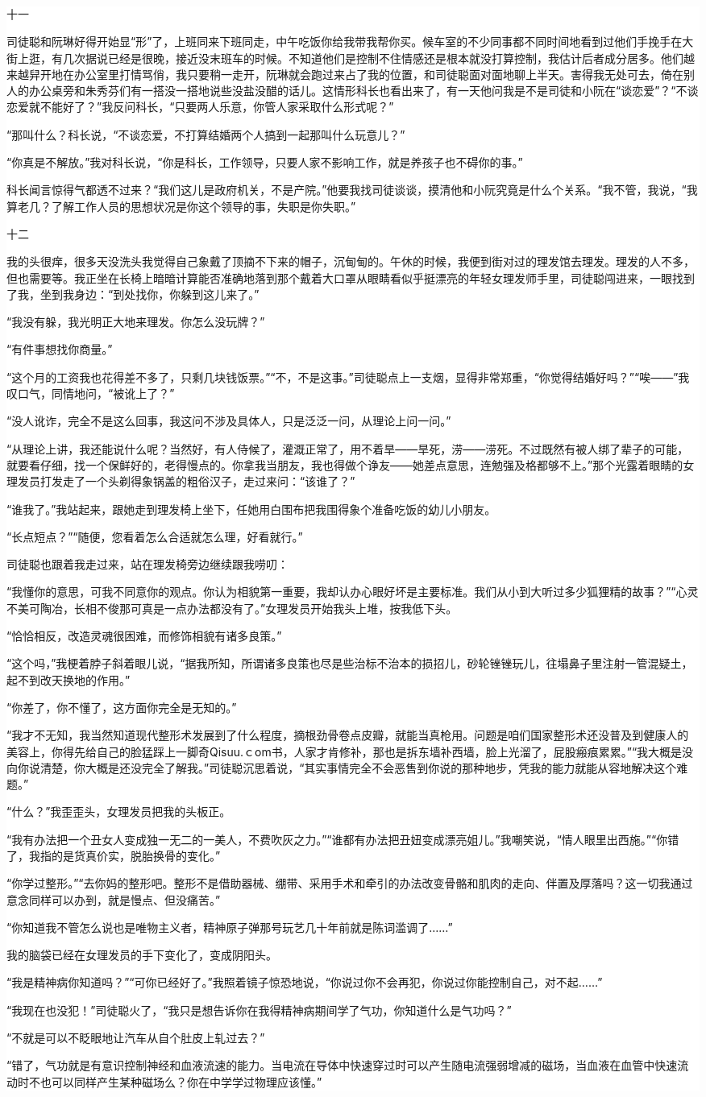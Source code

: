 十一
 
司徒聪和阮琳好得开始显“形”了，上班同来下班同走，中午吃饭你给我带我帮你买。候车室的不少同事都不同时间地看到过他们手挽手在大街上逛，有几次据说已经是很晚，接近没末班车的时候。不知道他们是控制不住情感还是根本就没打算控制，我估计后者成分居多。他们越来越舁开地在办公室里打情骂俏，我只要稍一走开，阮琳就会跑过来占了我的位置，和司徒聪面对面地聊上半天。害得我无处可去，倚在别人的办公桌旁和朱秀芬们有一搭没一搭地说些没盐没醋的话儿。这情形科长也看出来了，有一天他问我是不是司徒和小阮在“谈恋爱”？“不谈恋爱就不能好了？”我反问科长，“只要两人乐意，你管人家采取什么形式呢？”
 
“那叫什么？科长说，“不谈恋爱，不打算结婚两个人搞到一起那叫什么玩意儿？”
 
“你真是不解放。”我对科长说，“你是科长，工作领导，只要人家不影响工作，就是养孩子也不碍你的事。”
 
科长闻言惊得气都透不过来？“我们这儿是政府机关，不是产院。”他要我找司徒谈谈，摸清他和小阮究竟是什么个关系。“我不管，我说，“我算老几？了解工作人员的思想状况是你这个领导的事，失职是你失职。”
 
十二
 
我的头很痒，很多天没洗头我觉得自己象戴了顶摘不下来的帽子，沉甸甸的。午休的时候，我便到街对过的理发馆去理发。理发的人不多，但也需要等。我正坐在长椅上暗暗计算能否准确地落到那个戴着大口罩从眼睛看似乎挺漂亮的年轻女理发师手里，司徒聪闯进来，一眼找到了我，坐到我身边：“到处找你，你躲到这儿来了。”
 
“我没有躲，我光明正大地来理发。你怎么没玩牌？”
 
“有件事想找你商量。”
 
“这个月的工资我也花得差不多了，只剩几块钱饭票。”“不，不是这事。”司徒聪点上一支烟，显得非常郑重，“你觉得结婚好吗？”“唉——”我叹口气，同情地问，“被讹上了？”
 
“没人讹诈，完全不是这么回事，我这问不涉及具体人，只是泛泛一问，从理论上问一问。”
 
“从理论上讲，我还能说什么呢？当然好，有人侍候了，灌溉正常了，用不着旱——旱死，涝——涝死。不过既然有被人绑了辈子的可能，就要看仔细，找一个保鲜好的，老得慢点的。你拿我当朋友，我也得做个诤友——她差点意思，连勉强及格都够不上。”那个光露着眼睛的女理发员打发走了一个头剃得象锅盖的粗俗汉子，走过来问：“该谁了？”
 
“谁我了。”我站起来，跟她走到理发椅上坐下，任她用白围布把我围得象个准备吃饭的幼儿小朋友。
 
“长点短点？”“随便，您看着怎么合适就怎么理，好看就行。”
 
司徒聪也跟着我走过来，站在理发椅旁边继续跟我唠叨：
 
“我懂你的意思，可我不同意你的观点。你认为相貌第一重要，我却认办心眼好坏是主要标准。我们从小到大听过多少狐狸精的故事？”“心灵不美可陶冶，长相不俊那可真是一点办法都没有了。”女理发员开始我头上堆，按我低下头。
 
“恰恰相反，改造灵魂很困难，而修饰相貌有诸多良策。”
 
“这个吗，”我梗着脖子斜着眼儿说，“据我所知，所谓诸多良策也尽是些治标不治本的损招儿，砂轮锉锉玩儿，往塌鼻子里注射一管混疑土，起不到改天换地的作用。”
 
“你差了，你不懂了，这方面你完全是无知的。”
 
“我才不无知，我当然知道现代整形术发展到了什么程度，摘根劲骨卷点皮瓣，就能当真枪用。问题是咱们国家整形术还没普及到健康人的美容上，你得先给自己的脸猛踩上一脚奇Qisuu.ｃom书，人家才肯修补，那也是拆东墙补西墙，脸上光溜了，屁股瘢痕累累。”“我大概是没向你说清楚，你大概是还没完全了解我。”司徒聪沉思着说，“其实事情完全不会恶售到你说的那种地步，凭我的能力就能从容地解决这个难题。”
 
“什么？”我歪歪头，女理发员把我的头板正。
 
“我有办法把一个丑女人变成独一无二的一美人，不费吹灰之力。”“谁都有办法把丑妞变成漂亮姐儿。”我嘲笑说，“情人眼里出西施。”“你错了，我指的是货真价实，脱胎换骨的变化。”
 
“你学过整形。”“去你妈的整形吧。整形不是借助器械、绷带、采用手术和牵引的办法改变骨骼和肌肉的走向、伴置及厚落吗？这一切我通过意念同样可以办到，就是慢点、但没痛苦。”
 
“你知道我不管怎么说也是唯物主义者，精神原子弹那号玩艺几十年前就是陈词滥调了……”
 
我的脑袋已经在女理发员的手下变化了，变成阴阳头。
 
“我是精神病你知道吗？”“可你已经好了。”我照着镜子惊恐地说，“你说过你不会再犯，你说过你能控制自己，对不起……”
 
“我现在也没犯！”司徒聪火了，“我只是想告诉你在我得精神病期间学了气功，你知道什么是气功吗？”
 
“不就是可以不眨眼地让汽车从自个肚皮上轧过去？”
 
“错了，气功就是有意识控制神经和血液流速的能力。当电流在导体中快速穿过时可以产生随电流强弱增减的磁场，当血液在血管中快速流动时不也可以同样产生某种磁场么？你在中学学过物理应该懂。”
 